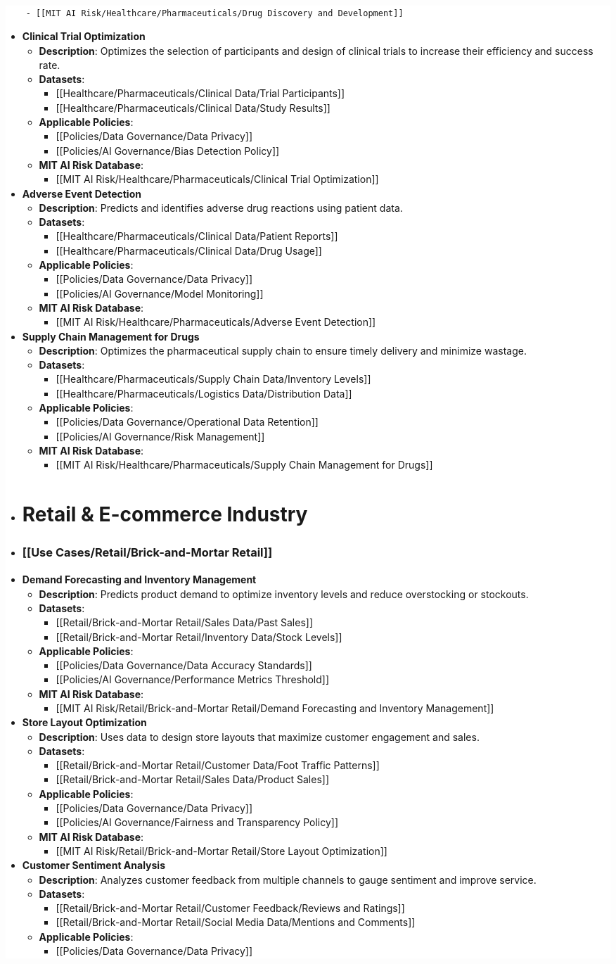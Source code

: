 		- [[MIT AI Risk/Healthcare/Pharmaceuticals/Drug Discovery and Development]]
- **Clinical Trial Optimization**
	- **Description**: Optimizes the selection of participants and design of clinical trials to increase their efficiency and success rate.
	- **Datasets**:
		- [[Healthcare/Pharmaceuticals/Clinical Data/Trial Participants]]
		- [[Healthcare/Pharmaceuticals/Clinical Data/Study Results]]
	- **Applicable Policies**:
		- [[Policies/Data Governance/Data Privacy]]
		- [[Policies/AI Governance/Bias Detection Policy]]
	- **MIT AI Risk Database**:
		- [[MIT AI Risk/Healthcare/Pharmaceuticals/Clinical Trial Optimization]]
- **Adverse Event Detection**
	- **Description**: Predicts and identifies adverse drug reactions using patient data.
	- **Datasets**:
		- [[Healthcare/Pharmaceuticals/Clinical Data/Patient Reports]]
		- [[Healthcare/Pharmaceuticals/Clinical Data/Drug Usage]]
	- **Applicable Policies**:
		- [[Policies/Data Governance/Data Privacy]]
		- [[Policies/AI Governance/Model Monitoring]]
	- **MIT AI Risk Database**:
		- [[MIT AI Risk/Healthcare/Pharmaceuticals/Adverse Event Detection]]
- **Supply Chain Management for Drugs**
	- **Description**: Optimizes the pharmaceutical supply chain to ensure timely delivery and minimize wastage.
	- **Datasets**:
		- [[Healthcare/Pharmaceuticals/Supply Chain Data/Inventory Levels]]
		- [[Healthcare/Pharmaceuticals/Logistics Data/Distribution Data]]
	- **Applicable Policies**:
		- [[Policies/Data Governance/Operational Data Retention]]
		- [[Policies/AI Governance/Risk Management]]
	- **MIT AI Risk Database**:
		- [[MIT AI Risk/Healthcare/Pharmaceuticals/Supply Chain Management for Drugs]]
- # Retail & E-commerce Industry
- ### [[Use Cases/Retail/Brick-and-Mortar Retail]]
- **Demand Forecasting and Inventory Management**
	- **Description**: Predicts product demand to optimize inventory levels and reduce overstocking or stockouts.
	- **Datasets**:
		- [[Retail/Brick-and-Mortar Retail/Sales Data/Past Sales]]
		- [[Retail/Brick-and-Mortar Retail/Inventory Data/Stock Levels]]
	- **Applicable Policies**:
		- [[Policies/Data Governance/Data Accuracy Standards]]
		- [[Policies/AI Governance/Performance Metrics Threshold]]
	- **MIT AI Risk Database**:
		- [[MIT AI Risk/Retail/Brick-and-Mortar Retail/Demand Forecasting and Inventory Management]]
- **Store Layout Optimization**
	- **Description**: Uses data to design store layouts that maximize customer engagement and sales.
	- **Datasets**:
		- [[Retail/Brick-and-Mortar Retail/Customer Data/Foot Traffic Patterns]]
		- [[Retail/Brick-and-Mortar Retail/Sales Data/Product Sales]]
	- **Applicable Policies**:
		- [[Policies/Data Governance/Data Privacy]]
		- [[Policies/AI Governance/Fairness and Transparency Policy]]
	- **MIT AI Risk Database**:
		- [[MIT AI Risk/Retail/Brick-and-Mortar Retail/Store Layout Optimization]]
- **Customer Sentiment Analysis**
	- **Description**: Analyzes customer feedback from multiple channels to gauge sentiment and improve service.
	- **Datasets**:
		- [[Retail/Brick-and-Mortar Retail/Customer Feedback/Reviews and Ratings]]
		- [[Retail/Brick-and-Mortar Retail/Social Media Data/Mentions and Comments]]
	- **Applicable Policies**:
		- [[Policies/Data Governance/Data Privacy]]